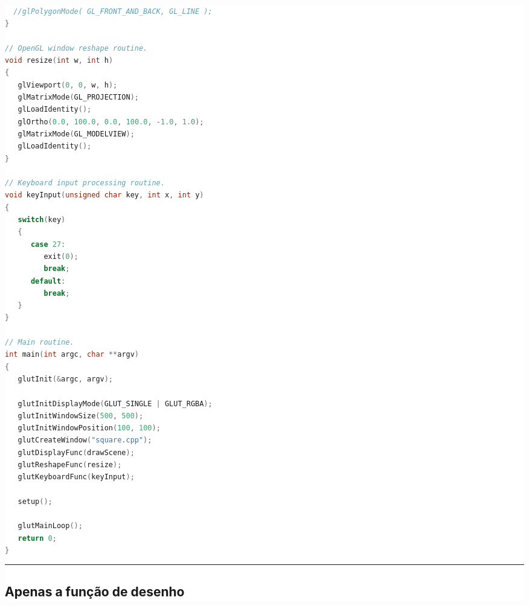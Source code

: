 ```c
  //glPolygonMode( GL_FRONT_AND_BACK, GL_LINE );
}

// OpenGL window reshape routine.
void resize(int w, int h)
{
   glViewport(0, 0, w, h);
   glMatrixMode(GL_PROJECTION);
   glLoadIdentity();
   glOrtho(0.0, 100.0, 0.0, 100.0, -1.0, 1.0);
   glMatrixMode(GL_MODELVIEW);
   glLoadIdentity();
}

// Keyboard input processing routine.
void keyInput(unsigned char key, int x, int y)
{
   switch(key)
   {
      case 27:
         exit(0);
         break;
      default:
         break;
   }
}

// Main routine.
int main(int argc, char **argv)
{
   glutInit(&argc, argv);

   glutInitDisplayMode(GLUT_SINGLE | GLUT_RGBA);
   glutInitWindowSize(500, 500);
   glutInitWindowPosition(100, 100);
   glutCreateWindow("square.cpp");
   glutDisplayFunc(drawScene);
   glutReshapeFunc(resize);  
   glutKeyboardFunc(keyInput);

   setup();

   glutMainLoop();
   return 0;
}
```

---
## Apenas a função de desenho
